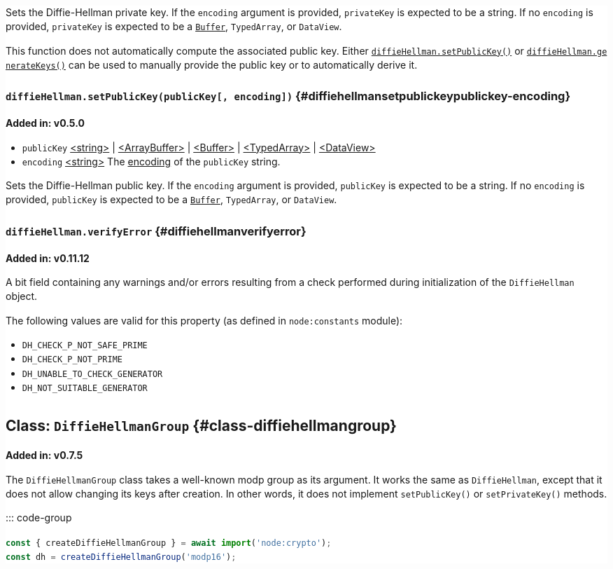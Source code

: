 Sets the Diffie-Hellman private key. If the `encoding` argument is provided, `privateKey` is expected to be a string. If no `encoding` is provided, `privateKey` is expected to be a [`Buffer`](/nodejs/api/buffer), `TypedArray`, or `DataView`.

This function does not automatically compute the associated public key. Either [`diffieHellman.setPublicKey()`](/nodejs/api/crypto#diffiehellmansetpublickeypublickey-encoding) or [`diffieHellman.generateKeys()`](/nodejs/api/crypto#diffiehellmangeneratekeysencoding) can be used to manually provide the public key or to automatically derive it.

### `diffieHellman.setPublicKey(publicKey[, encoding])` {#diffiehellmansetpublickeypublickey-encoding}

**Added in: v0.5.0**

- `publicKey` [\<string\>](https://developer.mozilla.org/en-US/docs/Web/JavaScript/Data_structures#String_type) | [\<ArrayBuffer\>](https://developer.mozilla.org/en-US/docs/Web/JavaScript/Reference/Global_Objects/ArrayBuffer) | [\<Buffer\>](/nodejs/api/buffer#class-buffer) | [\<TypedArray\>](https://developer.mozilla.org/en-US/docs/Web/JavaScript/Reference/Global_Objects/TypedArray) | [\<DataView\>](https://developer.mozilla.org/en-US/docs/Web/JavaScript/Reference/Global_Objects/DataView)
- `encoding` [\<string\>](https://developer.mozilla.org/en-US/docs/Web/JavaScript/Data_structures#String_type) The [encoding](/nodejs/api/buffer#buffers-and-character-encodings) of the `publicKey` string.

Sets the Diffie-Hellman public key. If the `encoding` argument is provided, `publicKey` is expected to be a string. If no `encoding` is provided, `publicKey` is expected to be a [`Buffer`](/nodejs/api/buffer), `TypedArray`, or `DataView`.

### `diffieHellman.verifyError` {#diffiehellmanverifyerror}

**Added in: v0.11.12**

A bit field containing any warnings and/or errors resulting from a check performed during initialization of the `DiffieHellman` object.

The following values are valid for this property (as defined in `node:constants` module):

- `DH_CHECK_P_NOT_SAFE_PRIME`
- `DH_CHECK_P_NOT_PRIME`
- `DH_UNABLE_TO_CHECK_GENERATOR`
- `DH_NOT_SUITABLE_GENERATOR`

## Class: `DiffieHellmanGroup` {#class-diffiehellmangroup}

**Added in: v0.7.5**

The `DiffieHellmanGroup` class takes a well-known modp group as its argument. It works the same as `DiffieHellman`, except that it does not allow changing its keys after creation. In other words, it does not implement `setPublicKey()` or `setPrivateKey()` methods.



::: code-group
```js [ESM]
const { createDiffieHellmanGroup } = await import('node:crypto');
const dh = createDiffieHellmanGroup('modp16');
```
